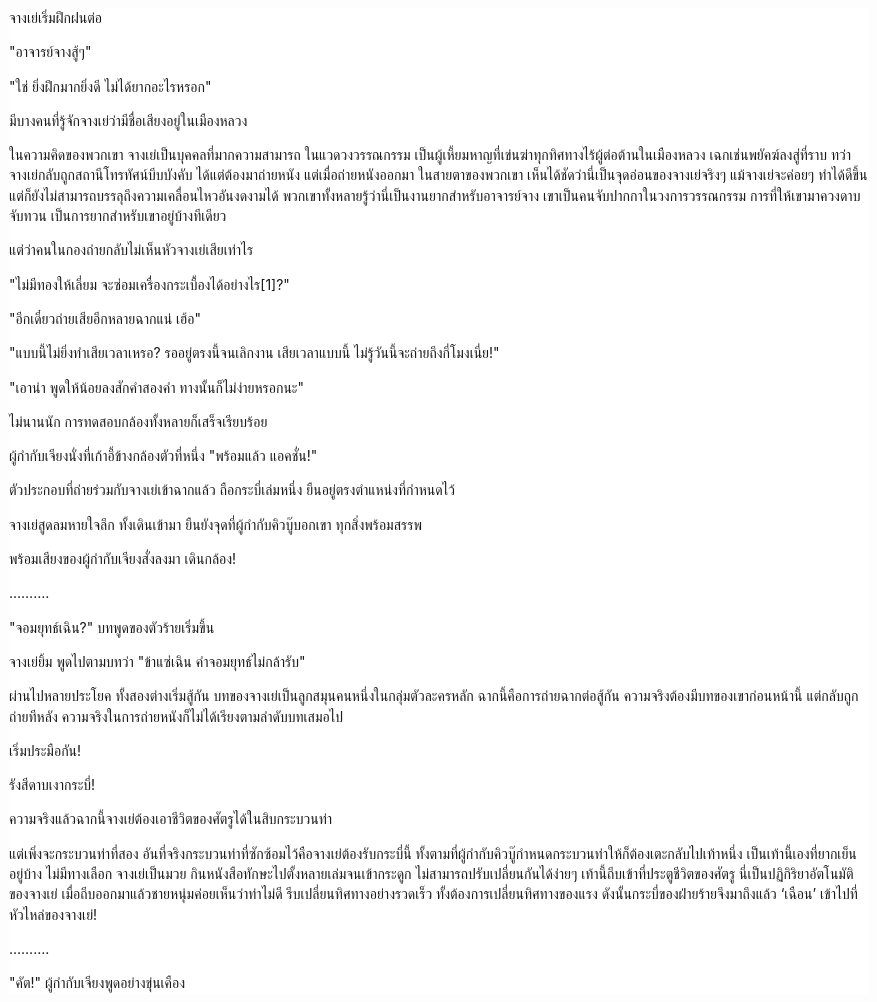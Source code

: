 จางเย่เริ่มฝึกฝนต่อ

"อาจารย์จางสู้ๆ"

"ใช่ ยิ่งฝึกมากยิ่งดี ไม่ได้ยากอะไรหรอก"

มีบางคนที่รู้จักจางเย่ว่ามีชื่อเสียงอยู่ในเมืองหลวง

ในความคิดของพวกเขา จางเย่เป็นบุคคลที่มากความสามารถ ในแวดวงวรรณกรรม เป็นผู้เหี้ยมหาญที่เข่นฆ่าทุกทิศทางไร้ผู้ต่อต้านในเมืองหลวง เฉกเช่นพยัคฆ์ลงสู่ที่ราบ ทว่าจางเย่กลับถูกสถานีโทรทัศน์บีบบังคับ ได้แต่ต้องมาถ่ายหนัง แต่เมื่อถ่ายหนังออกมา ในสายตาของพวกเขา เห็นได้ชัดว่านี่เป็นจุดอ่อนของจางเย่จริงๆ แม้จางเย่จะค่อยๆ ทำได้ดีขึ้น แต่ก็ยังไม่สามารถบรรลุถึงความเคลื่อนไหวอันงดงามได้ พวกเขาทั้งหลายรู้ว่านี่เป็นงานยากสำหรับอาจารย์จาง เขาเป็นคนจับปากกาในวงการวรรณกรรม การที่ให้เขามาควงดาบจับทวน เป็นการยากสำหรับเขาอยู่บ้างทีเดียว

แต่ว่าคนในกองถ่ายกลับไม่เห็นหัวจางเย่เสียเท่าไร

"ไม่มีทองให้เลี่ยม จะซ่อมเครื่องกระเบื้องได้อย่างไร[1]?"

"อีกเดี๋ยวถ่ายเสียอีกหลายฉากแน่ เฮ้อ"

"แบบนี้ไม่ยิ่งทำเสียเวลาเหรอ? รออยู่ตรงนี้จนเลิกงาน เสียเวลาแบบนี้ ไม่รู้วันนี้จะถ่ายถึงกี่โมงเนี่ย!"

"เอาน่า พูดให้น้อยลงสักคำสองคำ ทางนั้นก็ไม่ง่ายหรอกนะ"

ไม่นานนัก การทดสอบกล้องทั้งหลายก็เสร็จเรียบร้อย

ผู้กำกับเจียงนั่งที่เก้าอี้ข้างกล้องตัวที่หนึ่ง "พร้อมแล้ว แอคชั่น!"

ตัวประกอบที่ถ่ายร่วมกับจางเย่เข้าฉากแล้ว ถือกระบี่เล่มหนึ่ง ยืนอยู่ตรงตำแหน่งที่กำหนดไว้

จางเย่สูดลมหายใจลึก ทั้งเดินเข้ามา ยืนยังจุดที่ผู้กำกับคิวบู๊บอกเขา ทุกสิ่งพร้อมสรรพ

พร้อมเสียงของผู้กำกับเจียงสั่งลงมา เดินกล้อง!

……….

"จอมยุทธ์เฉิน?" บทพูดของตัวร้ายเริ่มขึ้น

จางเย่ยิ้ม พูดไปตามบทว่า "ข้าแซ่เฉิน คำจอมยุทธ์ไม่กล้ารับ"

ผ่านไปหลายประโยค ทั้งสองต่างเริ่มสู้กัน บทของจางเย่เป็นลูกสมุนคนหนึ่งในกลุ่มตัวละครหลัก ฉากนี้คือการถ่ายฉากต่อสู้กัน ความจริงต้องมีบทของเขาก่อนหน้านี้ แต่กลับถูกถ่ายทีหลัง ความจริงในการถ่ายหนังก็ไม่ได้เรียงตามลำดับบทเสมอไป

เริ่มประมือกัน!

รังสีดาบเงากระบี่!

ความจริงแล้วฉากนี้จางเย่ต้องเอาชีวิตของศัตรูได้ในสิบกระบวนท่า

แต่เพิ่งจะกระบวนท่าที่สอง อันที่จริงกระบวนท่าที่ซักซ้อมไว้คือจางเย่ต้องรับกระบี่นี้ ทั้งตามที่ผู้กำกับคิวบู๊กำหนดกระบวนท่าให้ก็ต้องเตะกลับไปเท้าหนึ่ง เป็นเท้านี้เองที่ยากเย็นอยู่บ้าง ไม่มีทางเลือก จางเย่เป็นมวย กินหนังสือทักษะไปตั้งหลายเล่มจนเข้ากระดูก ไม่สามารถปรับเปลี่ยนกันได้ง่ายๆ เท้านี้ถีบเข้าที่ประตูชีวิตของศัตรู นี่เป็นปฏิกิริยาอัตโนมัติของจางเย่ เมื่อถีบออกมาแล้วชายหนุ่มค่อยเห็นว่าท่าไม่ดี รีบเปลี่ยนทิศทางอย่างรวดเร็ว ทั้งต้องการเปลี่ยนทิศทางของแรง ดังนั้นกระบี่ของฝ่ายร้ายจึงมาถึงแล้ว ‘เฉือน’ เข้าไปที่หัวไหล่ของจางเย่!

……….

"คัต!" ผู้กำกับเจียงพูดอย่างขุ่นเคือง
